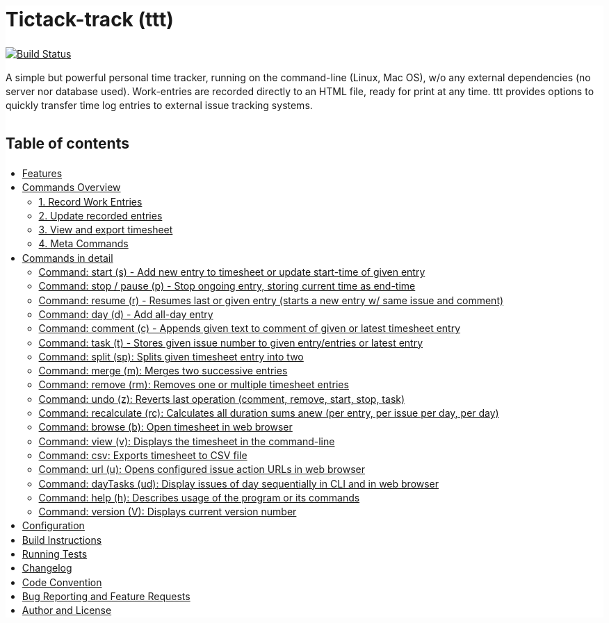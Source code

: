 Tictack-track (ttt)
===================

[![Build Status](https://travis-ci.org/kstenschke/tictac-track.svg?branch=master)](https://travis-ci.org/kstenschke/tictac-track)

A simple but powerful personal time tracker, running on the command-line (Linux, Mac OS), w/o any external dependencies (no server nor database used). Work-entries are recorded directly to an HTML file, ready for print at any time.
ttt provides options to quickly transfer time log entries to external issue tracking systems.

## Table of contents

* [Features](#features)
* [Commands Overview](#commands-overview)
  * [1. Record Work Entries](#1-record-work-entries)
  * [2. Update recorded entries](#2-update-recorded-entries)
  * [3. View and export timesheet](#3-view-and-export-timesheet)
  * [4. Meta Commands](#4-meta-commands)
* [Commands in detail](#commands-in-detail)
  * [Command: start (s) - Add new entry to timesheet or update start-time of given entry](#command-start-s---add-new-entry-to-timesheet-or-update-start-time-of-given-entry)
  * [Command: stop / pause (p) - Stop ongoing entry, storing current time as end-time](#command-stop--pause-p---stop-ongoing-entry-storing-current-time-as-end-time)
  * [Command: resume (r) - Resumes last or given entry (starts a new entry w/ same issue and comment)](#command-resume-r---resumes-last-or-given-entry-starts-a-new-entry-w-same-issue-no-and-comment)
  * [Command: day (d) - Add all-day entry](#command-day-d---add-all-day-entry)
  * [Command: comment (c) - Appends given text to comment of given or latest timesheet entry](#command-comment-c---appends-given-text-to-comment-of-given-or-latest-timesheet-entry)
  * [Command: task (t) - Stores given issue number to given entry/entries or latest entry](#command-task-t---stores-given-issue-number-to-given-entryentries-or-latest-entry)
  * [Command: split (sp): Splits given timesheet entry into two](#command-split-sp-splits-given-timesheet-entry-into-two)
  * [Command: merge (m): Merges two successive entries](#command-merge-m-merges-two-successive-entries)
  * [Command: remove (rm): Removes one or multiple timesheet entries](#command-remove-rm-removes-one-or-multiple-timesheet-entries)
  * [Command: undo (z): Reverts last operation (comment, remove, start, stop, task)](#command-undo-z-reverts-last-operation-comment-remove-start-stop-task)
  * [Command: recalculate (rc): Calculates all duration sums anew (per entry, per issue per day, per day)](#command-recalculate-rc-calculates-all-duration-sums-anew-per-entry-per-issue-per-day-per-day)
  * [Command: browse (b): Open timesheet in web browser](#command-browse-b-open-timesheet-in-web-browser)
  * [Command: view (v): Displays the timesheet in the command-line](#command-view-v-displays-the-timesheet-in-the-command-line)
  * [Command: csv: Exports timesheet to CSV file](#command-csv-exports-timesheet-to-csv-file)
  * [Command: url (u): Opens configured issue action URLs in web browser](#command-url-u-opens-configured-issue-action-urls-in-web-browser)
  * [Command: dayTasks (ud): Display issues of day sequentially in CLI and in web browser](#command-daytasks-ud-display-issues-of-day-sequentially-in-cli-and-in-web-browser)
  * [Command: help (h): Describes usage of the program or its commands](#command-help-h-describes-usage-of-the-program-or-its-commands)
  * [Command: version (V): Displays current version number](#command-version-v-displays-current-version-number)
* [Configuration](#configuration)
* [Build Instructions](#build-instructions)
* [Running Tests](#running-tests)
* [Changelog](#changelog)
* [Code Convention](#code-convention)
* [Bug Reporting and Feature Requests](#bug-reporting-and-feature-requests)
* [Author and License](#author-and-license)

